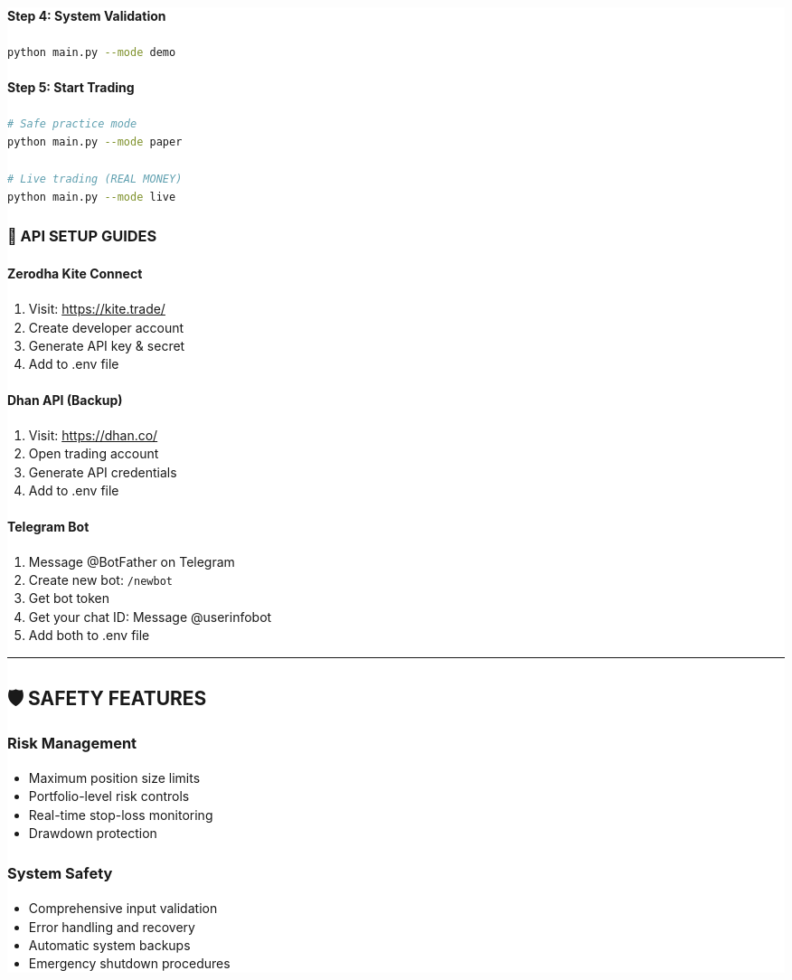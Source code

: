 #### **Step 4: System Validation**
```bash
python main.py --mode demo
```

#### **Step 5: Start Trading**
```bash
# Safe practice mode
python main.py --mode paper

# Live trading (REAL MONEY)
python main.py --mode live
```

### **🔑 API SETUP GUIDES**

#### **Zerodha Kite Connect**
1. Visit: https://kite.trade/
2. Create developer account
3. Generate API key & secret
4. Add to .env file

#### **Dhan API (Backup)**
1. Visit: https://dhan.co/
2. Open trading account
3. Generate API credentials
4. Add to .env file

#### **Telegram Bot**
1. Message @BotFather on Telegram
2. Create new bot: `/newbot`
3. Get bot token
4. Get your chat ID: Message @userinfobot
5. Add both to .env file

---

## 🛡️ **SAFETY FEATURES**

### **Risk Management**
- Maximum position size limits
- Portfolio-level risk controls
- Real-time stop-loss monitoring
- Drawdown protection

### **System Safety**
- Comprehensive input validation
- Error handling and recovery
- Automatic system backups
- Emergency shutdown procedures
